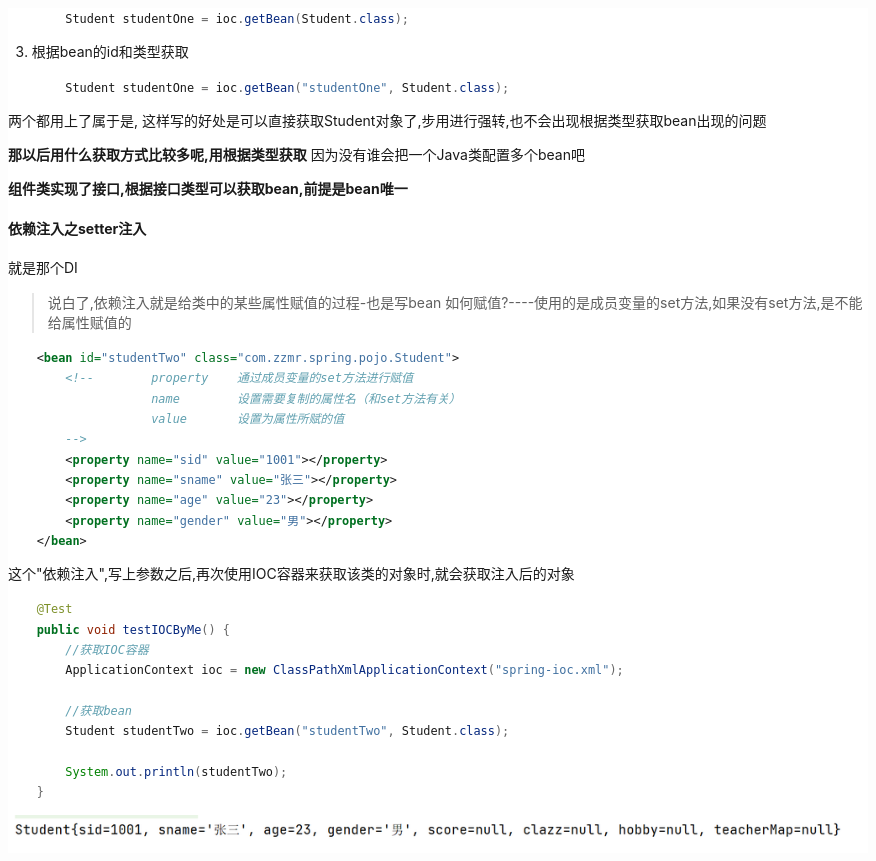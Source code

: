 ```java
        Student studentOne = ioc.getBean(Student.class);
```

3. 根据bean的id和类型获取

```java
        Student studentOne = ioc.getBean("studentOne", Student.class);
```

两个都用上了属于是,
这样写的好处是可以直接获取Student对象了,步用进行强转,也不会出现根据类型获取bean出现的问题

**那以后用什么获取方式比较多呢,用根据类型获取**
因为没有谁会把一个Java类配置多个bean吧

**组件类实现了接口,根据接口类型可以获取bean,前提是bean唯一**

#### 依赖注入之setter注入

就是那个DI

> 说白了,依赖注入就是给类中的某些属性赋值的过程-也是写bean
> 如何赋值?----使用的是成员变量的set方法,如果没有set方法,是不能给属性赋值的

```xml
    <bean id="studentTwo" class="com.zzmr.spring.pojo.Student">
        <!--        property    通过成员变量的set方法进行赋值
                    name        设置需要复制的属性名（和set方法有关）
                    value       设置为属性所赋的值
        -->
        <property name="sid" value="1001"></property>
        <property name="sname" value="张三"></property>
        <property name="age" value="23"></property>
        <property name="gender" value="男"></property>
    </bean>
```

这个"依赖注入",写上参数之后,再次使用IOC容器来获取该类的对象时,就会获取注入后的对象

```java
    @Test
    public void testIOCByMe() {
        //获取IOC容器
        ApplicationContext ioc = new ClassPathXmlApplicationContext("spring-ioc.xml");

        //获取bean
        Student studentTwo = ioc.getBean("studentTwo", Student.class);

        System.out.println(studentTwo);
    }
```

![1666687169065](image/ssm_thinking/1666687169065.png)

